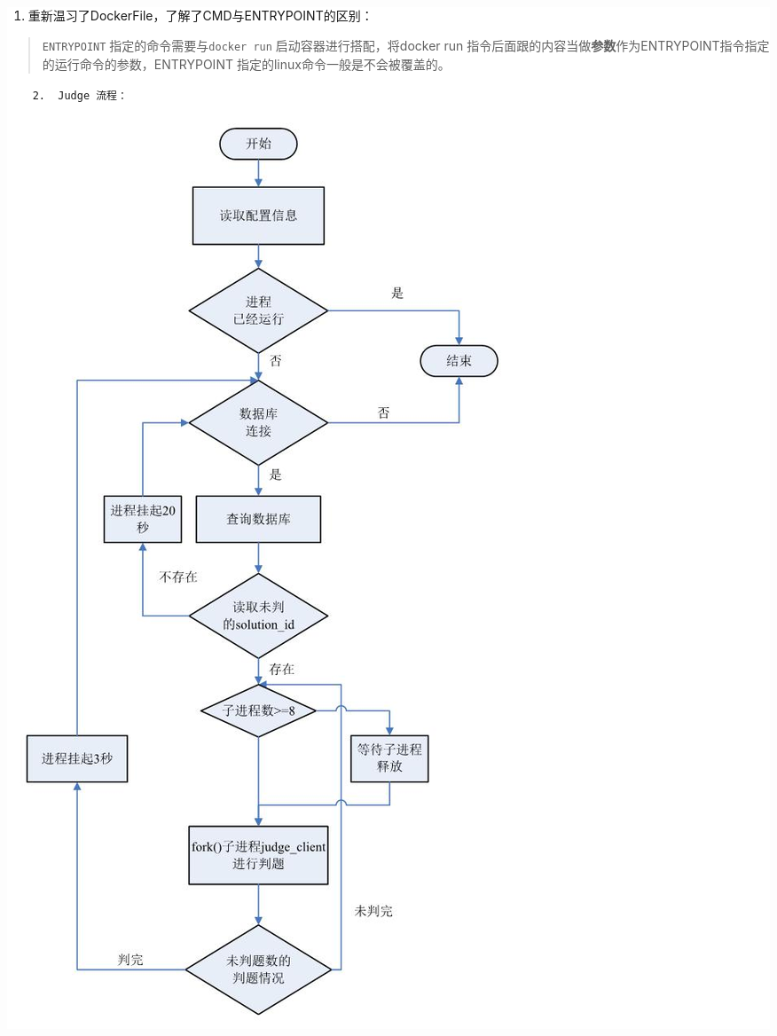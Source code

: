    1. 重新温习了DockerFile，了解了CMD与ENTRYPOINT的区别：

   > `ENTRYPOINT` 指定的命令需要与`docker run` 启动容器进行搭配，将docker run 指令后面跟的内容当做**参数**作为ENTRYPOINT指令指定的运行命令的参数，ENTRYPOINT 指定的linux命令一般是不会被覆盖的。

		2.	Judge 流程：

![工作流程图](./img/流程图.png)
